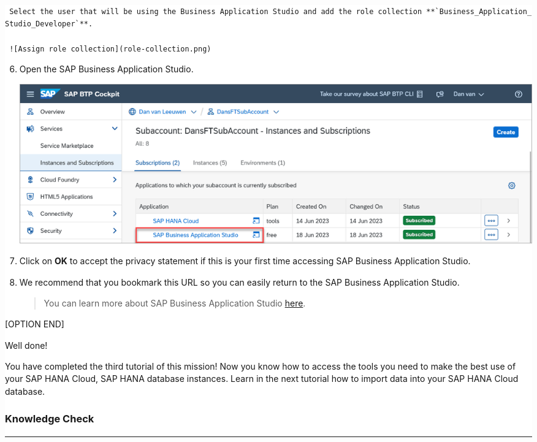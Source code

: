      Select the user that will be using the Business Application Studio and add the role collection **`Business_Application_Studio_Developer`**.

     ![Assign role collection](role-collection.png)

6.	Open the SAP Business Application Studio.

    ![Open BAS](start-bas.png)


7.	Click on **OK** to accept the privacy statement if this is your first time accessing SAP Business Application Studio.

8.	We recommend that you bookmark this URL so you can easily return to the SAP Business Application Studio.

    > You can learn more about SAP Business Application Studio [here](https://help.sap.com/docs/bas/sap-business-application-studio/what-is-sap-business-application-studio).

[OPTION END]

Well done!

You have completed the third tutorial of this mission! Now you know how to access the tools you need to make the best use of your SAP HANA Cloud, SAP HANA database instances. Learn in the next tutorial how to import data into your SAP HANA Cloud database.




### Knowledge Check






---
